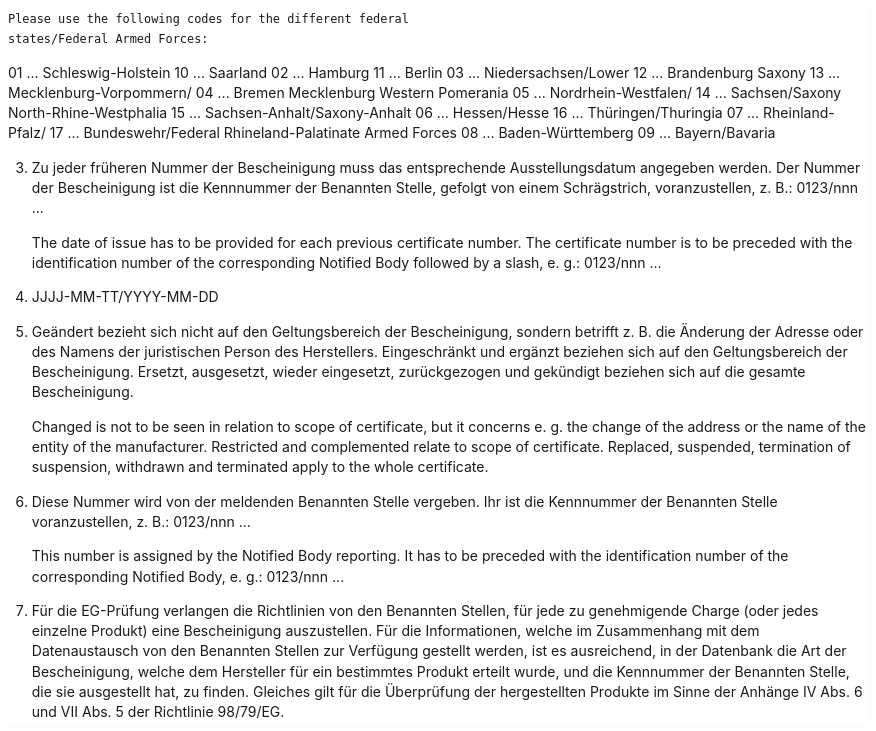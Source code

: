     Please use the following codes for the different federal
    states/Federal Armed Forces:



01 ... Schleswig-Holstein           10 ... Saarland
02 ... Hamburg                      11 ... Berlin
03 ... Niedersachsen/Lower          12 ... Brandenburg
Saxony                       13 ... Mecklenburg-Vorpommern/
04 ... Bremen                              Mecklenburg Western
Pomerania
05 ... Nordrhein-Westfalen/         14 ... Sachsen/Saxony
North-Rhine-Westphalia       15 ... Sachsen-Anhalt/Saxony-Anhalt
06 ... Hessen/Hesse                 16 ... Thüringen/Thuringia
07 ... Rheinland-Pfalz/             17 ... Bundeswehr/Federal
Rhineland-Palatinate                Armed Forces
08 ... Baden-Württemberg
09 ... Bayern/Bavaria

3)  Zu jeder früheren Nummer der Bescheinigung muss das entsprechende
    Ausstellungsdatum angegeben werden. Der Nummer der Bescheinigung ist
    die Kennnummer der Benannten Stelle, gefolgt von einem Schrägstrich,
    voranzustellen, z. B.: 0123/nnn ...

    The date of issue has to be provided for each previous certificate
    number. The certificate number is to be preceded with the
    identification number of the corresponding Notified Body followed by a
    slash, e. g.: 0123/nnn ...


4)  JJJJ-MM-TT/YYYY-MM-DD


5)  Geändert bezieht sich nicht auf den Geltungsbereich der Bescheinigung,
    sondern betrifft z. B. die Änderung der Adresse oder des Namens der
    juristischen Person des Herstellers. Eingeschränkt und ergänzt
    beziehen sich auf den Geltungsbereich der Bescheinigung. Ersetzt,
    ausgesetzt, wieder eingesetzt, zurückgezogen und gekündigt beziehen
    sich auf die gesamte Bescheinigung.

    Changed is not to be seen in relation to scope of certificate, but it
    concerns e. g. the change of the address or the name of the entity of
    the manufacturer. Restricted and complemented relate to scope of
    certificate. Replaced, suspended, termination of suspension, withdrawn
    and terminated apply to the whole certificate.


6)  Diese Nummer wird von der meldenden Benannten Stelle vergeben. Ihr ist
    die Kennnummer der Benannten Stelle voranzustellen, z. B.: 0123/nnn
    ...

    This number is assigned by the Notified Body reporting. It has to be
    preceded with the identification number of the corresponding Notified
    Body, e. g.: 0123/nnn ...


7)  Für die EG-Prüfung verlangen die Richtlinien von den Benannten
    Stellen, für jede zu genehmigende Charge (oder jedes einzelne Produkt)
    eine Bescheinigung auszustellen. Für die Informationen, welche im
    Zusammenhang mit dem Datenaustausch von den Benannten Stellen zur
    Verfügung gestellt werden, ist es ausreichend, in der Datenbank die
    Art der Bescheinigung, welche dem Hersteller für ein bestimmtes
    Produkt erteilt wurde, und die Kennnummer der Benannten Stelle, die
    sie ausgestellt hat, zu finden. Gleiches gilt für die Überprüfung der
    hergestellten Produkte im Sinne der Anhänge IV Abs. 6 und VII Abs. 5
    der Richtlinie 98/79/EG.
